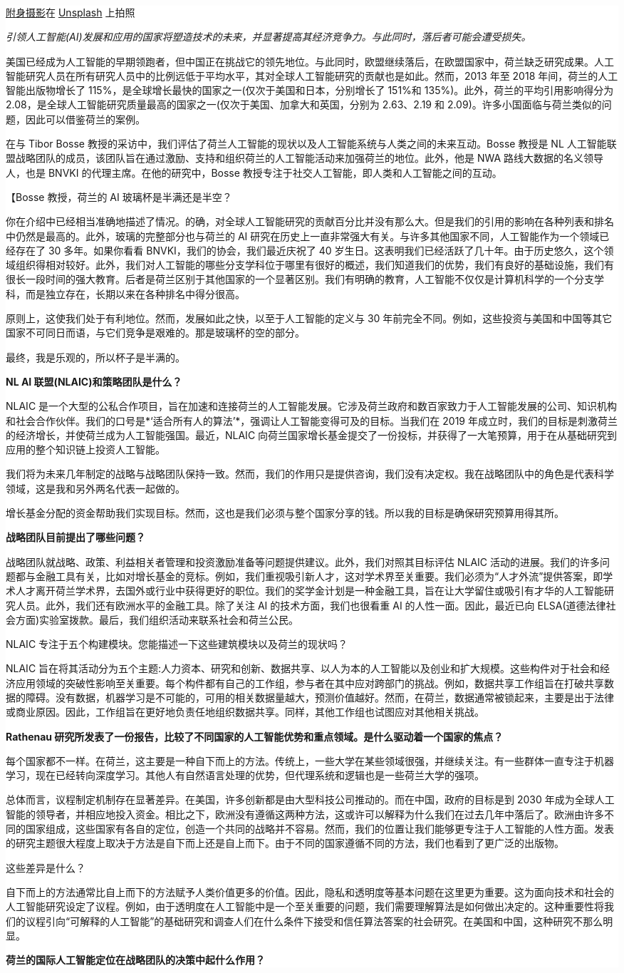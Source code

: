 [附身摄影](https://unsplash.com/@possessedphotography?utm_source=medium&utm_medium=referral)在 [Unsplash](https://unsplash.com?utm_source=medium&utm_medium=referral) 上拍照

*引领人工智能(AI)发展和应用的国家将塑造技术的未来，并显著提高其经济竞争力。与此同时，落后者可能会遭受损失。*

美国已经成为人工智能的早期领跑者，但中国正在挑战它的领先地位。与此同时，欧盟继续落后，在欧盟国家中，荷兰缺乏研究成果。人工智能研究人员在所有研究人员中的比例远低于平均水平，其对全球人工智能研究的贡献也是如此。然而，2013 年至 2018 年间，荷兰的人工智能出版物增长了 115%，是全球增长最快的国家之一(仅次于美国和日本，分别增长了 151%和 135%)。此外，荷兰的平均引用影响得分为 2.08，是全球人工智能研究质量最高的国家之一(仅次于美国、加拿大和英国，分别为 2.63、2.19 和 2.09)。许多小国面临与荷兰类似的问题，因此可以借鉴荷兰的案例。

在与 Tibor Bosse 教授的采访中，我们评估了荷兰人工智能的现状以及人工智能系统与人类之间的未来互动。Bosse 教授是 NL 人工智能联盟战略团队的成员，该团队旨在通过激励、支持和组织荷兰的人工智能活动来加强荷兰的地位。此外，他是 NWA 路线大数据的名义领导人，也是 BNVKI 的代理主席。在他的研究中，Bosse 教授专注于社交人工智能，即人类和人工智能之间的互动。

【Bosse 教授，荷兰的 AI 玻璃杯是半满还是半空？

你在介绍中已经相当准确地描述了情况。的确，对全球人工智能研究的贡献百分比并没有那么大。但是我们的引用的影响在各种列表和排名中仍然是最高的。此外，玻璃的完整部分也与荷兰的 AI 研究在历史上一直非常强大有关。与许多其他国家不同，人工智能作为一个领域已经存在了 30 多年。如果你看看 BNVKI，我们的协会，我们最近庆祝了 40 岁生日。这表明我们已经活跃了几十年。由于历史悠久，这个领域组织得相对较好。此外，我们对人工智能的哪些分支学科位于哪里有很好的概述，我们知道我们的优势，我们有良好的基础设施，我们有很长一段时间的强大教育。后者是荷兰区别于其他国家的一个显著区别。我们有明确的教育，人工智能不仅仅是计算机科学的一个分支学科，而是独立存在，长期以来在各种排名中得分很高。

原则上，这使我们处于有利地位。然而，发展如此之快，以至于人工智能的定义与 30 年前完全不同。例如，这些投资与美国和中国等其它国家不可同日而语，与它们竞争是艰难的。那是玻璃杯的空的部分。

最终，我是乐观的，所以杯子是半满的。

**NL AI 联盟(NLAIC)和策略团队是什么？**

NLAIC 是一个大型的公私合作项目，旨在加速和连接荷兰的人工智能发展。它涉及荷兰政府和数百家致力于人工智能发展的公司、知识机构和社会合作伙伴。我们的口号是*‘适合所有人的算法’*，强调让人工智能变得可及的目标。当我们在 2019 年成立时，我们的目标是刺激荷兰的经济增长，并使荷兰成为人工智能强国。最近，NLAIC 向荷兰国家增长基金提交了一份投标，并获得了一大笔预算，用于在从基础研究到应用的整个知识链上投资人工智能。

我们将为未来几年制定的战略与战略团队保持一致。然而，我们的作用只是提供咨询，我们没有决定权。我在战略团队中的角色是代表科学领域，这是我和另外两名代表一起做的。

增长基金分配的资金帮助我们实现目标。然而，这也是我们必须与整个国家分享的钱。所以我的目标是确保研究预算用得其所。

**战略团队目前提出了哪些问题？**

战略团队就战略、政策、利益相关者管理和投资激励准备等问题提供建议。此外，我们对照其目标评估 NLAIC 活动的进展。我们的许多问题都与金融工具有关，比如对增长基金的竞标。例如，我们重视吸引新人才，这对学术界至关重要。我们必须为“人才外流”提供答案，即学术人才离开荷兰学术界，去国外或行业中获得更好的职位。我们的奖学金计划是一种金融工具，旨在让大学留住或吸引有才华的人工智能研究人员。此外，我们还有欧洲水平的金融工具。除了关注 AI 的技术方面，我们也很看重 AI 的人性一面。因此，最近已向 ELSA(道德法律社会方面)实验室拨款。最后，我们组织活动来联系社会和荷兰公民。

NLAIC 专注于五个构建模块。您能描述一下这些建筑模块以及荷兰的现状吗？

NLAIC 旨在将其活动分为五个主题:人力资本、研究和创新、数据共享、以人为本的人工智能以及创业和扩大规模。这些构件对于社会和经济应用领域的突破性影响至关重要。每个构件都有自己的工作组，参与者在其中应对跨部门的挑战。例如，数据共享工作组旨在打破共享数据的障碍。没有数据，机器学习是不可能的，可用的相关数据量越大，预测价值越好。然而，在荷兰，数据通常被锁起来，主要是出于法律或商业原因。因此，工作组旨在更好地负责任地组织数据共享。同样，其他工作组也试图应对其他相关挑战。

**Rathenau 研究所发表了一份报告，比较了不同国家的人工智能优势和重点领域。是什么驱动着一个国家的焦点？**

每个国家都不一样。在荷兰，这主要是一种自下而上的方法。传统上，一些大学在某些领域很强，并继续关注。有一些群体一直专注于机器学习，现在已经转向深度学习。其他人有自然语言处理的优势，但代理系统和逻辑也是一些荷兰大学的强项。

总体而言，议程制定机制存在显著差异。在美国，许多创新都是由大型科技公司推动的。而在中国，政府的目标是到 2030 年成为全球人工智能的领导者，并相应地投入资金。相比之下，欧洲没有遵循这两种方法，这或许可以解释为什么我们在过去几年中落后了。欧洲由许多不同的国家组成，这些国家有各自的定位，创造一个共同的战略并不容易。然而，我们的位置让我们能够更专注于人工智能的人性方面。发表的研究主题很大程度上取决于方法是自下而上还是自上而下。由于不同的国家遵循不同的方法，我们也看到了更广泛的出版物。

这些差异是什么？

自下而上的方法通常比自上而下的方法赋予人类价值更多的价值。因此，隐私和透明度等基本问题在这里更为重要。这为面向技术和社会的人工智能研究设定了议程。例如，由于透明度在人工智能中是一个至关重要的问题，我们需要理解算法是如何做出决定的。这种重要性将我们的议程引向“可解释的人工智能”的基础研究和调查人们在什么条件下接受和信任算法答案的社会研究。在美国和中国，这种研究不那么明显。

**荷兰的国际人工智能定位在战略团队的决策中起什么作用？**
